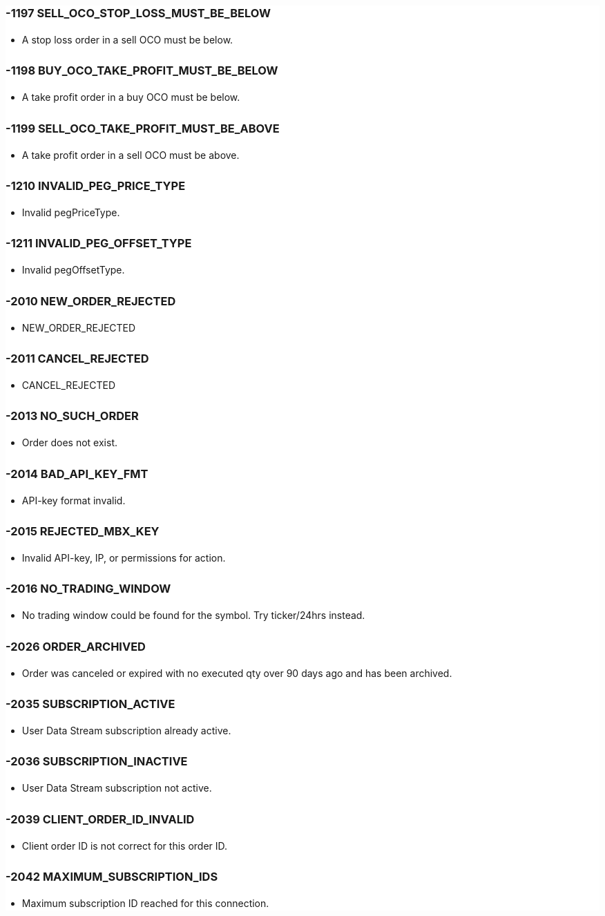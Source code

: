 ### -1197 SELL_OCO_STOP_LOSS_MUST_BE_BELOW
* A stop loss order in a sell OCO must be below.

### -1198 BUY_OCO_TAKE_PROFIT_MUST_BE_BELOW
* A take profit order in a buy OCO must be below.

### -1199 SELL_OCO_TAKE_PROFIT_MUST_BE_ABOVE
* A take profit order in a sell OCO must be above.

### -1210 INVALID_PEG_PRICE_TYPE
* Invalid pegPriceType.

### -1211 INVALID_PEG_OFFSET_TYPE
* Invalid pegOffsetType.

### -2010 NEW_ORDER_REJECTED
 * NEW_ORDER_REJECTED

### -2011 CANCEL_REJECTED
 * CANCEL_REJECTED

### -2013 NO_SUCH_ORDER
 * Order does not exist.

### -2014 BAD_API_KEY_FMT
 * API-key format invalid.

### -2015 REJECTED_MBX_KEY
 * Invalid API-key, IP, or permissions for action.

### -2016 NO_TRADING_WINDOW
 * No trading window could be found for the symbol. Try ticker/24hrs instead.

### -2026 ORDER_ARCHIVED
  * Order was canceled or expired with no executed qty over 90 days ago and has been archived.

### -2035 SUBSCRIPTION_ACTIVE
  * User Data Stream subscription already active.

### -2036 SUBSCRIPTION_INACTIVE
  * User Data Stream subscription not active.

### -2039 CLIENT_ORDER_ID_INVALID
* Client order ID is not correct for this order ID.

### -2042 MAXIMUM_SUBSCRIPTION_IDS
* Maximum subscription ID reached for this connection.
